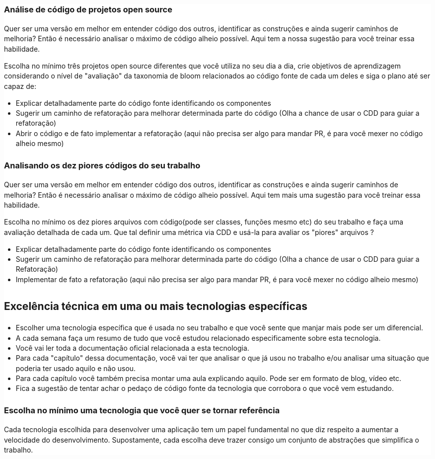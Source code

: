### Análise de código de projetos open source

Quer ser uma versão em melhor em entender código dos outros, identificar as construções e ainda sugerir caminhos de melhoria? Então é necessário analisar o máximo de código alheio possível. Aqui tem a nossa sugestão para você treinar essa habilidade. 

Escolha no mínimo três projetos open source diferentes que você utiliza no seu dia a dia, crie objetivos de aprendizagem considerando o nível de "avaliação" da taxonomia de bloom relacionados ao código fonte de cada um deles e siga o plano até ser capaz de:

* Explicar detalhadamente parte do código fonte identificando os componentes
* Sugerir um caminho de refatoração para melhorar determinada parte do código (Olha a chance de usar o CDD para guiar a refatoração)
* Abrir o código e de fato implementar a refatoração (aqui não precisa ser algo para mandar PR, é para você mexer no código alheio mesmo)

### Analisando os dez piores códigos do seu trabalho

Quer ser uma versão em melhor em entender código dos outros, identificar as construções e ainda sugerir caminhos de melhoria? Então é necessário analisar o máximo de código alheio possível. Aqui tem mais uma  sugestão para você treinar essa habilidade. 

Escolha no mínimo os dez piores arquivos com código(pode ser classes, funções mesmo etc) do seu trabalho e faça uma avaliação detalhada de cada um. Que tal definir uma métrica via CDD e usá-la para avaliar os "piores" arquivos ?

* Explicar detalhadamente parte do código fonte identificando os componentes
* Sugerir um caminho de refatoração para melhorar determinada parte do código (Olha a chance de usar o CDD para guiar a Refatoração)
* Implementar de fato a refatoração (aqui não precisa ser algo para mandar PR, é para você mexer no código alheio mesmo)

## Excelência técnica em uma ou mais tecnologias específicas

* Escolher uma tecnologia específica que é usada no seu trabalho e que você sente que manjar mais pode ser um diferencial.
* A cada semana faça um resumo de tudo que você estudou relacionado especificamente sobre esta tecnologia.
* Você vai ler toda a documentação oficial relacionada a esta tecnologia.
* Para cada "capítulo" dessa documentação, você vai ter que analisar o que já usou no trabalho e/ou analisar uma situação que poderia ter usado aquilo e não usou.
* Para cada capítulo você também precisa montar uma aula explicando aquilo. Pode ser em formato de blog, vídeo etc.
* Fica a sugestão de tentar achar o pedaço de código fonte da tecnologia que corrobora o que você vem estudando.

### Escolha no mínimo uma tecnologia que você quer se tornar referência

Cada tecnologia escolhida para desenvolver uma aplicação tem um papel fundamental no que diz respeito a aumentar a velocidade do desenvolvimento. Supostamente, cada escolha deve trazer consigo um conjunto de abstrações que simplifica o trabalho. 
